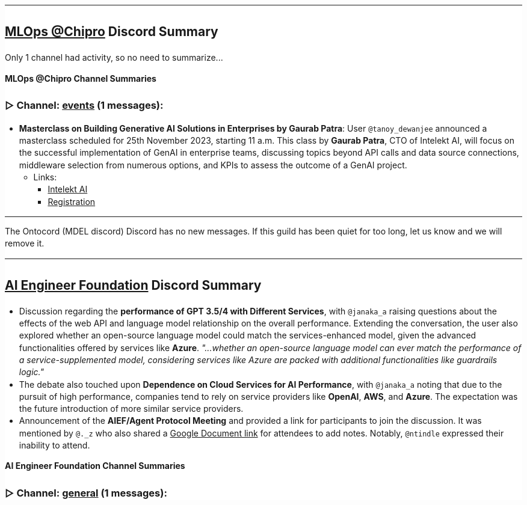 
        

---

## [MLOps @Chipro](https://discord.com/channels/814557108065534033) Discord Summary

Only 1 channel had activity, so no need to summarize...

**MLOps @Chipro Channel Summaries**

### ▷ Channel: [events](https://discord.com/channels/814557108065534033/869270934773727272) (1 messages): 

- **Masterclass on Building Generative AI Solutions in Enterprises by Gaurab Patra**: User `@tanoy_dewanjee` announced a masterclass scheduled for 25th November 2023, starting 11 a.m. This class by **Gaurab Patra**, CTO of Intelekt AI, will focus on the successful implementation of GenAI in enterprise teams, discussing topics beyond API calls and data source connections, middleware selection from numerous options, and KPIs to assess the outcome of a GenAI project.
    - Links:
        - [Intelekt AI](https://www.getintelekt.ai/)
        - [Registration](https://www.linkedin.com/events/masterclassonbuildinggenaisolut7127167689566949376/about/)
        

---
The Ontocord (MDEL discord) Discord has no new messages. If this guild has been quiet for too long, let us know and we will remove it.

---

## [AI Engineer Foundation](https://discord.com/channels/1144960932196401252) Discord Summary

- Discussion regarding the **performance of GPT 3.5/4 with Different Services**, with `@janaka_a` raising questions about the effects of the web API and language model relationship on the overall performance. Extending the conversation, the user also explored whether an open-source language model could match the services-enhanced model, given the advanced functionalities offered by services like **Azure**. *"...whether an open-source language model can ever match the performance of a service-supplemented model, considering services like Azure are packed with additional functionalities like guardrails logic."*  
- The debate also touched upon **Dependence on Cloud Services for AI Performance**, with `@janaka_a` noting that due to the pursuit of high performance, companies tend to rely on service providers like **OpenAI**, **AWS**, and **Azure**. The expectation was the future introduction of more similar service providers.
- Announcement of the **AIEF/Agent Protocol Meeting** and provided a link for participants to join the discussion. It was mentioned by `@._z` who also shared a [Google Document link](https://docs.google.com/document/d/1x7P8ZRRh_2Be4UTl-VSGKPDEdRgcCuIcRLHubfgR_uM/edit#heading=h.wg8i9idc4qfb) for attendees to add notes. Notably, `@ntindle` expressed their inability to attend.

**AI Engineer Foundation Channel Summaries**

### ▷ Channel: [general](https://discord.com/channels/1144960932196401252/1144960932657758210) (1 messages): 
